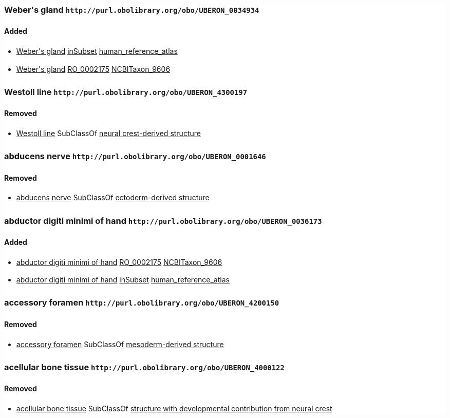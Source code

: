 

### Weber's gland `http://purl.obolibrary.org/obo/UBERON_0034934`

#### Added
- [Weber's gland](http://purl.obolibrary.org/obo/UBERON_0034934) [inSubset](http://www.geneontology.org/formats/oboInOwl#inSubset) [human_reference_atlas](http://purl.obolibrary.org/obo/uberon/core#human_reference_atlas) 

- [Weber's gland](http://purl.obolibrary.org/obo/UBERON_0034934) [RO_0002175](http://purl.obolibrary.org/obo/RO_0002175) [NCBITaxon_9606](http://purl.obolibrary.org/obo/NCBITaxon_9606) 


### Westoll line `http://purl.obolibrary.org/obo/UBERON_4300197`
#### Removed
- [Westoll line](http://purl.obolibrary.org/obo/UBERON_4300197) SubClassOf [neural crest-derived structure](http://purl.obolibrary.org/obo/UBERON_0010313) 



### abducens nerve `http://purl.obolibrary.org/obo/UBERON_0001646`
#### Removed
- [abducens nerve](http://purl.obolibrary.org/obo/UBERON_0001646) SubClassOf [ectoderm-derived structure](http://purl.obolibrary.org/obo/UBERON_0004121) 



### abductor digiti minimi of hand `http://purl.obolibrary.org/obo/UBERON_0036173`

#### Added
- [abductor digiti minimi of hand](http://purl.obolibrary.org/obo/UBERON_0036173) [RO_0002175](http://purl.obolibrary.org/obo/RO_0002175) [NCBITaxon_9606](http://purl.obolibrary.org/obo/NCBITaxon_9606) 

- [abductor digiti minimi of hand](http://purl.obolibrary.org/obo/UBERON_0036173) [inSubset](http://www.geneontology.org/formats/oboInOwl#inSubset) [human_reference_atlas](http://purl.obolibrary.org/obo/uberon/core#human_reference_atlas) 


### accessory foramen `http://purl.obolibrary.org/obo/UBERON_4200150`
#### Removed
- [accessory foramen](http://purl.obolibrary.org/obo/UBERON_4200150) SubClassOf [mesoderm-derived structure](http://purl.obolibrary.org/obo/UBERON_0004120) 



### acellular bone tissue `http://purl.obolibrary.org/obo/UBERON_4000122`
#### Removed
- [acellular bone tissue](http://purl.obolibrary.org/obo/UBERON_4000122) SubClassOf [structure with developmental contribution from neural crest](http://purl.obolibrary.org/obo/UBERON_0010314) 
